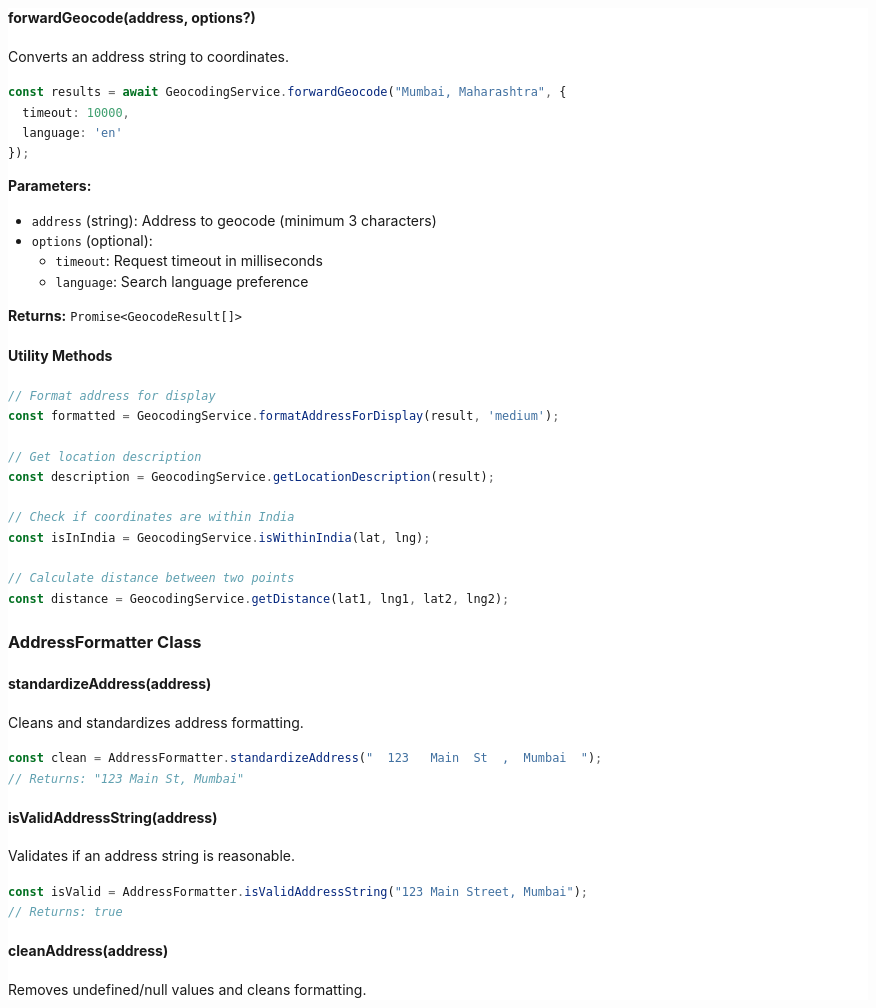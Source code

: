 #### forwardGeocode(address, options?)
Converts an address string to coordinates.

```typescript
const results = await GeocodingService.forwardGeocode("Mumbai, Maharashtra", {
  timeout: 10000,
  language: 'en'
});
```

**Parameters:**
- `address` (string): Address to geocode (minimum 3 characters)
- `options` (optional):
  - `timeout`: Request timeout in milliseconds
  - `language`: Search language preference

**Returns:** `Promise<GeocodeResult[]>`

#### Utility Methods

```typescript
// Format address for display
const formatted = GeocodingService.formatAddressForDisplay(result, 'medium');

// Get location description
const description = GeocodingService.getLocationDescription(result);

// Check if coordinates are within India
const isInIndia = GeocodingService.isWithinIndia(lat, lng);

// Calculate distance between two points
const distance = GeocodingService.getDistance(lat1, lng1, lat2, lng2);
```

### AddressFormatter Class

#### standardizeAddress(address)
Cleans and standardizes address formatting.

```typescript
const clean = AddressFormatter.standardizeAddress("  123   Main  St  ,  Mumbai  ");
// Returns: "123 Main St, Mumbai"
```

#### isValidAddressString(address)
Validates if an address string is reasonable.

```typescript
const isValid = AddressFormatter.isValidAddressString("123 Main Street, Mumbai");
// Returns: true
```

#### cleanAddress(address)
Removes undefined/null values and cleans formatting.
